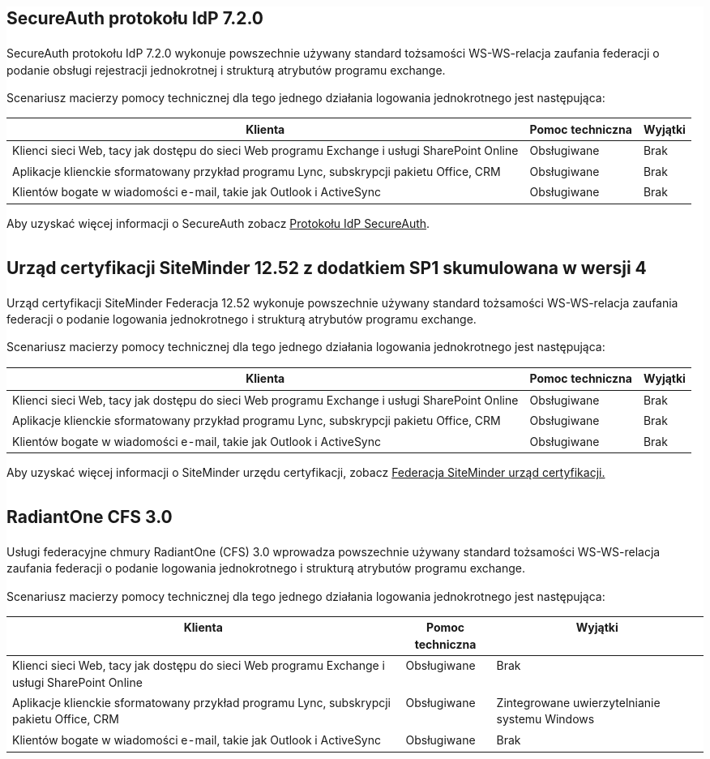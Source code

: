 ## <a name="secureauth-idp-720"></a>SecureAuth protokołu IdP 7.2.0 
SecureAuth protokołu IdP 7.2.0 wykonuje powszechnie używany standard tożsamości WS-WS-relacja zaufania federacji o podanie obsługi rejestracji jednokrotnej i strukturą atrybutów programu exchange.

Scenariusz macierzy pomocy technicznej dla tego jednego działania logowania jednokrotnego jest następująca: 

| Klienta |Pomoc techniczna  |Wyjątki|
| --------- | --------- |--------- |
| Klienci sieci Web, tacy jak dostępu do sieci Web programu Exchange i usługi SharePoint Online | Obsługiwane |Brak|
| Aplikacje klienckie sformatowany przykład programu Lync, subskrypcji pakietu Office, CRM |  Obsługiwane |Brak|
| Klientów bogate w wiadomości e-mail, takie jak Outlook i ActiveSync |  Obsługiwane |Brak|

Aby uzyskać więcej informacji o SecureAuth zobacz [Protokołu IdP SecureAuth](http://go.microsoft.com/?linkid=9845293).

## <a name="ca-siteminder-1252-sp1-cumulative-release-4"></a>Urząd certyfikacji SiteMinder 12.52 z dodatkiem SP1 skumulowana w wersji 4
Urząd certyfikacji SiteMinder Federacja 12.52 wykonuje powszechnie używany standard tożsamości WS-WS-relacja zaufania federacji o podanie logowania jednokrotnego i strukturą atrybutów programu exchange.

Scenariusz macierzy pomocy technicznej dla tego jednego działania logowania jednokrotnego jest następująca: 

| Klienta |Pomoc techniczna  |Wyjątki|
| --------- | --------- |--------- |
| Klienci sieci Web, tacy jak dostępu do sieci Web programu Exchange i usługi SharePoint Online | Obsługiwane |Brak|
| Aplikacje klienckie sformatowany przykład programu Lync, subskrypcji pakietu Office, CRM |  Obsługiwane |Brak|
| Klientów bogate w wiadomości e-mail, takie jak Outlook i ActiveSync |  Obsługiwane |Brak|

Aby uzyskać więcej informacji o SiteMinder urzędu certyfikacji, zobacz [Federacja SiteMinder urząd certyfikacji.](http://www.ca.com/us/products/ca-single-sign-on.html) 

## <a name="radiantone-cfs-30"></a>RadiantOne CFS 3.0 
Usługi federacyjne chmury RadiantOne (CFS) 3.0 wprowadza powszechnie używany standard tożsamości WS-WS-relacja zaufania federacji o podanie logowania jednokrotnego i strukturą atrybutów programu exchange.

Scenariusz macierzy pomocy technicznej dla tego jednego działania logowania jednokrotnego jest następująca: 

| Klienta |Pomoc techniczna  |Wyjątki|
| --------- | --------- |--------- |
| Klienci sieci Web, tacy jak dostępu do sieci Web programu Exchange i usługi SharePoint Online | Obsługiwane |Brak|
| Aplikacje klienckie sformatowany przykład programu Lync, subskrypcji pakietu Office, CRM |  Obsługiwane |Zintegrowane uwierzytelnianie systemu Windows|
| Klientów bogate w wiadomości e-mail, takie jak Outlook i ActiveSync |  Obsługiwane |Brak|
